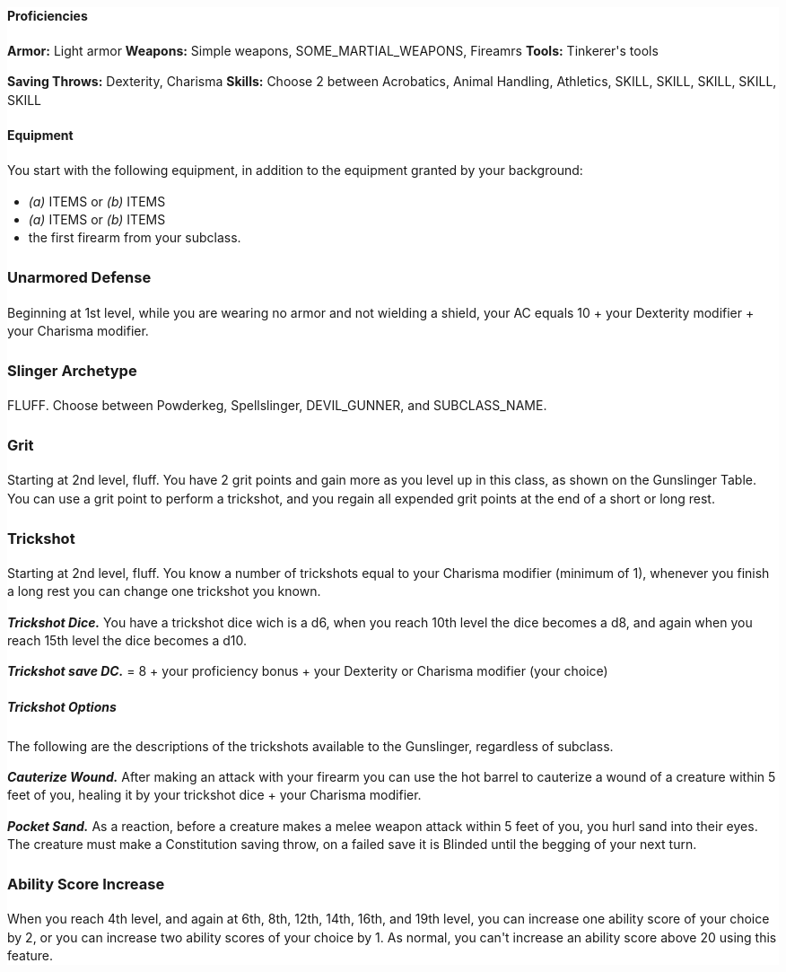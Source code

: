 #### Proficiencies
**Armor:** Light armor
**Weapons:** Simple weapons, SOME_MARTIAL_WEAPONS, Fireamrs
**Tools:** Tinkerer's tools

**Saving Throws:** Dexterity, Charisma
**Skills:** Choose 2 between Acrobatics, Animal Handling, Athletics, SKILL, SKILL, SKILL, SKILL, SKILL

#### Equipment
You start with the following equipment, in addition to the equipment granted by your background:
- *(a)* ITEMS or *(b)* ITEMS
- *(a)* ITEMS or *(b)* ITEMS
- the first firearm from your subclass.


### Unarmored Defense
Beginning at 1st level, while you are wearing no armor and not wielding a shield, your AC equals 10 + your Dexterity modifier + your Charisma modifier.

### Slinger Archetype
FLUFF. Choose between Powderkeg, Spellslinger, DEVIL_GUNNER, and SUBCLASS_NAME.

### Grit
Starting at 2nd level, fluff. You have 2 grit points and gain more as you level up in this class, as shown on the Gunslinger Table. You can use a grit point to perform a trickshot, and you regain all expended grit points at the end of a short or long rest.


### Trickshot
Starting at 2nd level, fluff. You know a number of trickshots equal to your Charisma modifier (minimum of 1), whenever you finish a long rest you can change one trickshot you known.

***Trickshot Dice.*** You have a trickshot dice wich is a d6, when you reach 10th level the dice becomes a d8, and again when you reach 15th level the dice becomes a d10.

***Trickshot save DC.*** = 8 + your proficiency bonus + your Dexterity or Charisma modifier (your choice)

##### Trickshot Options
The following are the descriptions of the trickshots available to the Gunslinger, regardless of subclass.

***Cauterize Wound.*** After making an attack with your firearm you can use the hot barrel to cauterize a wound of a creature within 5 feet of you, healing it by your trickshot dice + your Charisma modifier.

***Pocket Sand.*** As a reaction, before a creature makes a melee weapon attack within 5 feet of you, you hurl sand into their eyes. The creature must make a Constitution saving throw, on a failed save it is Blinded until the begging of your next turn.


### Ability Score Increase
When you reach 4th level, and again at 6th, 8th, 12th, 14th, 16th, and 19th level, you can increase one ability score of your choice by 2, or you can increase two ability scores of your choice by 1. As normal, you can't increase an ability score above 20 using this feature.
